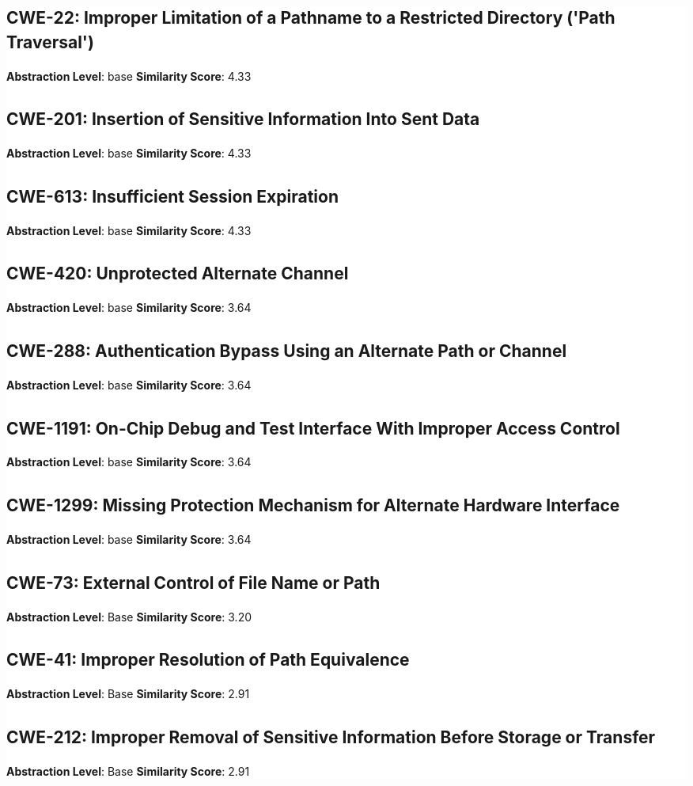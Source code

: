 ## CWE-22: Improper Limitation of a Pathname to a Restricted Directory ('Path Traversal')
**Abstraction Level**: base
**Similarity Score**: 4.33

## CWE-201: Insertion of Sensitive Information Into Sent Data
**Abstraction Level**: base
**Similarity Score**: 4.33

## CWE-613: Insufficient Session Expiration
**Abstraction Level**: base
**Similarity Score**: 4.33

## CWE-420: Unprotected Alternate Channel
**Abstraction Level**: base
**Similarity Score**: 3.64

## CWE-288: Authentication Bypass Using an Alternate Path or Channel
**Abstraction Level**: base
**Similarity Score**: 3.64

## CWE-1191: On-Chip Debug and Test Interface With Improper Access Control
**Abstraction Level**: base
**Similarity Score**: 3.64

## CWE-1299: Missing Protection Mechanism for Alternate Hardware Interface
**Abstraction Level**: base
**Similarity Score**: 3.64

## CWE-73: External Control of File Name or Path
**Abstraction Level**: Base
**Similarity Score**: 3.20

## CWE-41: Improper Resolution of Path Equivalence
**Abstraction Level**: Base
**Similarity Score**: 2.91

## CWE-212: Improper Removal of Sensitive Information Before Storage or Transfer
**Abstraction Level**: Base
**Similarity Score**: 2.91
